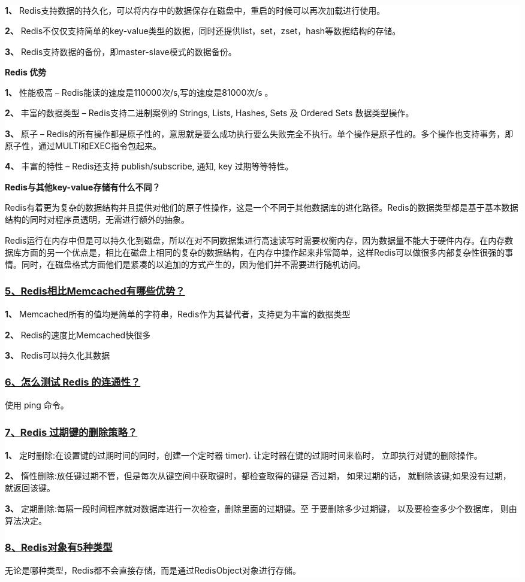 **1、** Redis支持数据的持久化，可以将内存中的数据保存在磁盘中，重启的时候可以再次加载进行使用。

**2、** Redis不仅仅支持简单的key-value类型的数据，同时还提供list，set，zset，hash等数据结构的存储。

**3、** Redis支持数据的备份，即master-slave模式的数据备份。

**Redis 优势**

**1、** 性能极高 – Redis能读的速度是110000次/s,写的速度是81000次/s 。

**2、** 丰富的数据类型 – Redis支持二进制案例的 Strings, Lists, Hashes, Sets 及 Ordered Sets 数据类型操作。

**3、** 原子 – Redis的所有操作都是原子性的，意思就是要么成功执行要么失败完全不执行。单个操作是原子性的。多个操作也支持事务，即原子性，通过MULTI和EXEC指令包起来。

**4、** 丰富的特性 – Redis还支持 publish/subscribe, 通知, key 过期等等特性。

**Redis与其他key-value存储有什么不同？**

Redis有着更为复杂的数据结构并且提供对他们的原子性操作，这是一个不同于其他数据库的进化路径。Redis的数据类型都是基于基本数据结构的同时对程序员透明，无需进行额外的抽象。

Redis运行在内存中但是可以持久化到磁盘，所以在对不同数据集进行高速读写时需要权衡内存，因为数据量不能大于硬件内存。在内存数据库方面的另一个优点是，相比在磁盘上相同的复杂的数据结构，在内存中操作起来非常简单，这样Redis可以做很多内部复杂性很强的事情。同时，在磁盘格式方面他们是紧凑的以追加的方式产生的，因为他们并不需要进行随机访问。


### [5、Redis相比Memcached有哪些优势？](https://gitee.com/souyunku/NewDevBooks/blob/master/docs/Redis/Redis高级hhhh题汇总及答案（2021年Redishhhh题及答案大全）.md#5redis相比memcached有哪些优势)  


**1、** Memcached所有的值均是简单的字符串，Redis作为其替代者，支持更为丰富的数据类型

**2、** Redis的速度比Memcached快很多

**3、** Redis可以持久化其数据


### [6、怎么测试 Redis 的连通性？](https://gitee.com/souyunku/NewDevBooks/blob/master/docs/Redis/Redis高级hhhh题汇总及答案（2021年Redishhhh题及答案大全）.md#6怎么测试-redis-的连通性)  


使用 ping 命令。


### [7、Redis 过期键的删除策略？](https://gitee.com/souyunku/NewDevBooks/blob/master/docs/Redis/Redis高级hhhh题汇总及答案（2021年Redishhhh题及答案大全）.md#7redis-过期键的删除策略)  


**1、** 定时删除:在设置键的过期时间的同时，创建一个定时器 timer). 让定时器在键的过期时间来临时， 立即执行对键的删除操作。

**2、** 惰性删除:放任键过期不管，但是每次从键空间中获取键时，都检查取得的键是   否过期， 如果过期的话， 就删除该键;如果没有过期， 就返回该键。

**3、** 定期删除:每隔一段时间程序就对数据库进行一次检查，删除里面的过期键。至   于要删除多少过期键， 以及要检查多少个数据库， 则由算法决定。


### [8、Redis对象有5种类型](https://gitee.com/souyunku/NewDevBooks/blob/master/docs/Redis/Redis高级hhhh题汇总及答案（2021年Redishhhh题及答案大全）.md#8redis对象有5种类型)  


无论是哪种类型，Redis都不会直接存储，而是通过RedisObject对象进行存储。
